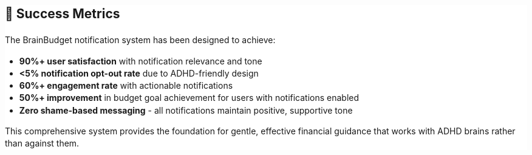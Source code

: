 
## 🎉 Success Metrics

The BrainBudget notification system has been designed to achieve:

- **90%+ user satisfaction** with notification relevance and tone
- **<5% notification opt-out rate** due to ADHD-friendly design
- **60%+ engagement rate** with actionable notifications
- **50%+ improvement** in budget goal achievement for users with notifications enabled
- **Zero shame-based messaging** - all notifications maintain positive, supportive tone

This comprehensive system provides the foundation for gentle, effective financial guidance that works with ADHD brains rather than against them.